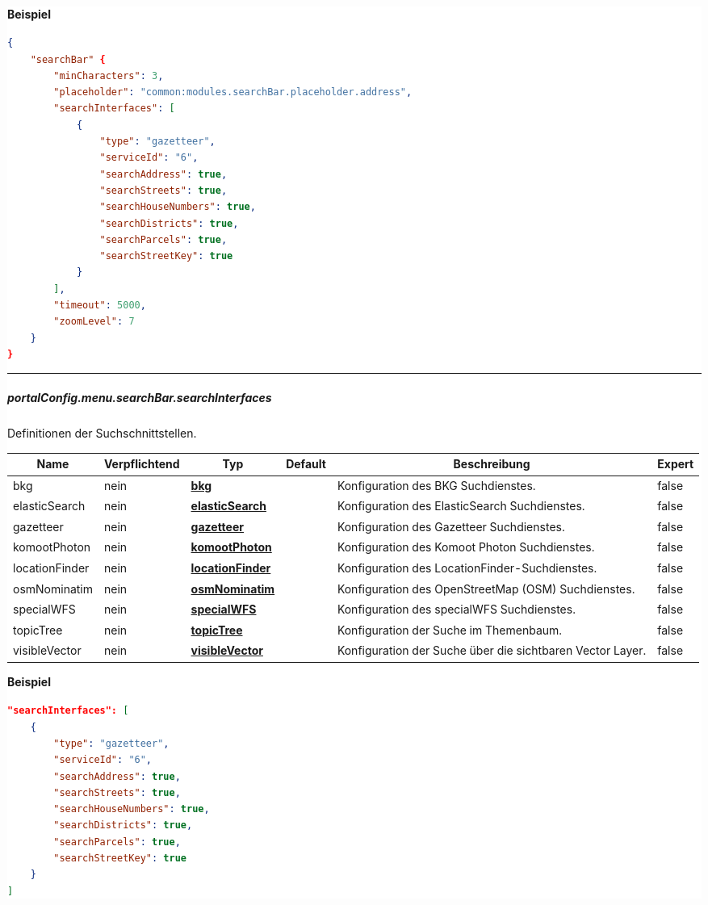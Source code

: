 **Beispiel**

```json
{
    "searchBar" {
        "minCharacters": 3,
        "placeholder": "common:modules.searchBar.placeholder.address",
        "searchInterfaces": [
            {
                "type": "gazetteer",
                "serviceId": "6",
                "searchAddress": true,
                "searchStreets": true,
                "searchHouseNumbers": true,
                "searchDistricts": true,
                "searchParcels": true,
                "searchStreetKey": true
            }
        ],
        "timeout": 5000,
        "zoomLevel": 7
    }
}
```

***

##### portalConfig.menu.searchBar.searchInterfaces
Definitionen der Suchschnittstellen.

|Name|Verpflichtend|Typ|Default|Beschreibung|Expert|
|----|-------------|---|-------|------------|------|
|bkg|nein|**[bkg](#markdown-header-portalconfigmenusearchbarsearchInterfacesbkg)**||Konfiguration des BKG Suchdienstes.|false|
|elasticSearch|nein|**[elasticSearch](#markdown-header-portalconfigmenusearchbarsearchInterfaceselasticsearch)**||Konfiguration des ElasticSearch Suchdienstes.|false|
|gazetteer|nein|**[gazetteer](#markdown-header-portalconfigmenusearchbarsearchInterfacesgazetteer)**||Konfiguration des Gazetteer Suchdienstes.|false|
|komootPhoton|nein|**[komootPhoton](#markdown-header-portalconfigmenusearchbarsearchInterfaceskomootphoton)**||Konfiguration des Komoot Photon Suchdienstes.|false|
|locationFinder|nein|**[locationFinder](#markdown-header-portalconfigmenusearchbarsearchInterfaceslocationfinder)**||Konfiguration des LocationFinder-Suchdienstes.|false|
|osmNominatim|nein|**[osmNominatim](#markdown-header-portalconfigmenusearchbarsearchInterfacesosmnominatim)**||Konfiguration des OpenStreetMap (OSM) Suchdienstes.|false|
|specialWFS|nein|**[specialWFS](#markdown-header-portalconfigmenusearchbarsearchInterfacesspecialwfs)**||Konfiguration des specialWFS Suchdienstes.|false|
|topicTree|nein|**[topicTree](#markdown-header-portalconfigmenusearchbarsearchInterfacestopictree)**||Konfiguration der Suche im Themenbaum.|false|
|visibleVector|nein|**[visibleVector](#markdown-header-portalconfigmenusearchbarsearchInterfacesvisiblevector)**||Konfiguration der Suche über die sichtbaren Vector Layer.|false|

**Beispiel**

```json
"searchInterfaces": [
    {
        "type": "gazetteer",
        "serviceId": "6",
        "searchAddress": true,
        "searchStreets": true,
        "searchHouseNumbers": true,
        "searchDistricts": true,
        "searchParcels": true,
        "searchStreetKey": true
    }
]
```
